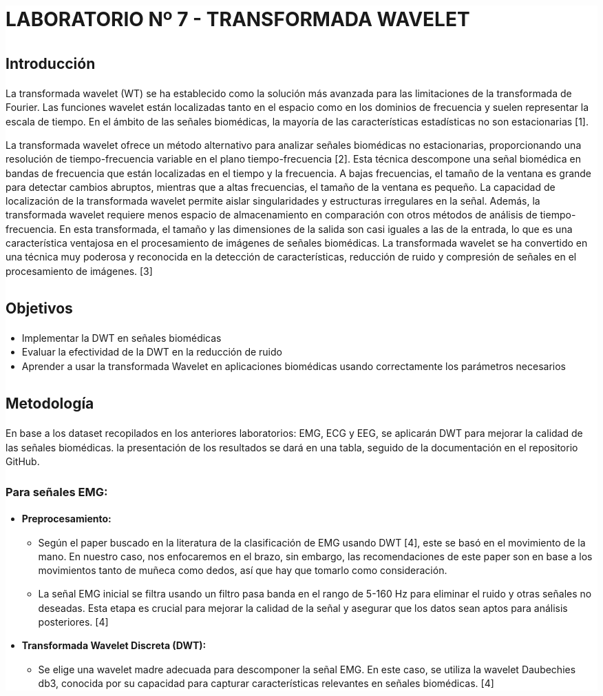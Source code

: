# LABORATORIO Nº 7 - TRANSFORMADA WAVELET

## Introducción
La transformada wavelet (WT) se ha establecido como la solución más avanzada para las limitaciones de la transformada de Fourier. Las funciones wavelet están localizadas tanto en el espacio como en los dominios de frecuencia y suelen representar la escala de tiempo. En el ámbito de las señales biomédicas, la mayoría de las características estadísticas no son estacionarias [1].

La transformada wavelet ofrece un método alternativo para analizar señales biomédicas no estacionarias, proporcionando una resolución de tiempo-frecuencia variable en el plano tiempo-frecuencia [2]. Esta técnica descompone una señal biomédica en bandas de frecuencia que están localizadas en el tiempo y la frecuencia. A bajas frecuencias, el tamaño de la ventana es grande para detectar cambios abruptos, mientras que a altas frecuencias, el tamaño de la ventana es pequeño. La capacidad de localización de la transformada wavelet permite aislar singularidades y estructuras irregulares en la señal. Además, la transformada wavelet requiere menos espacio de almacenamiento en comparación con otros métodos de análisis de tiempo-frecuencia. En esta transformada, el tamaño y las dimensiones de la salida son casi iguales a las de la entrada, lo que es una característica ventajosa en el procesamiento de imágenes de señales biomédicas. La transformada wavelet se ha convertido en una técnica muy poderosa y reconocida en la detección de características, reducción de ruido y compresión de señales en el procesamiento de imágenes. [3]

## Objetivos
- Implementar la DWT en señales biomédicas
- Evaluar la efectividad de la DWT en la reducción de ruido
- Aprender a usar la transformada Wavelet en aplicaciones biomédicas usando correctamente los parámetros necesarios

## Metodología
En base a los dataset recopilados en los anteriores laboratorios: EMG, ECG y EEG, se aplicarán DWT  para mejorar la calidad de las señales biomédicas. la presentación de los resultados se dará en una tabla, seguido de la documentación en el repositorio GitHub.

### Para señales EMG:
- **Preprocesamiento:**
    - Según el paper buscado en la literatura de la clasificación de EMG usando DWT [4], este se basó en el movimiento de la mano. En nuestro caso, nos enfocaremos en el brazo, sin embargo, las recomendaciones de este paper son en base a los movimientos tanto de muñeca como dedos, así que hay que tomarlo como consideración.

    - La señal EMG inicial se filtra usando un filtro pasa banda en el rango de 5-160 Hz para eliminar el ruido y otras señales no deseadas. Esta etapa es crucial para mejorar la calidad de la señal y asegurar que los datos sean aptos para análisis posteriores. [4]

- **Transformada Wavelet Discreta (DWT):**

    - Se elige una wavelet madre adecuada para descomponer la señal EMG. En este caso, se utiliza la wavelet Daubechies db3, conocida por su capacidad para capturar características relevantes en señales biomédicas. [4]
